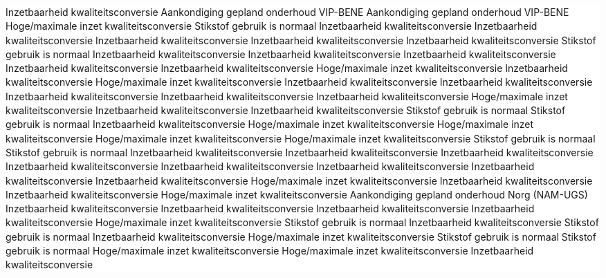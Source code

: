 Inzetbaarheid kwaliteitsconversie
Aankondiging gepland onderhoud VIP-BENE
Aankondiging gepland onderhoud VIP-BENE
Hoge/maximale inzet kwaliteitsconversie
Stikstof gebruik is normaal
Inzetbaarheid kwaliteitsconversie
Inzetbaarheid kwaliteitsconversie
Inzetbaarheid kwaliteitsconversie
Inzetbaarheid kwaliteitsconversie
Inzetbaarheid kwaliteitsconversie
Stikstof gebruik is normaal
Inzetbaarheid kwaliteitsconversie
Inzetbaarheid kwaliteitsconversie
Inzetbaarheid kwaliteitsconversie
Inzetbaarheid kwaliteitsconversie
Inzetbaarheid kwaliteitsconversie
Hoge/maximale inzet kwaliteitsconversie
Inzetbaarheid kwaliteitsconversie
Hoge/maximale inzet kwaliteitsconversie
Inzetbaarheid kwaliteitsconversie
Inzetbaarheid kwaliteitsconversie
Inzetbaarheid kwaliteitsconversie
Inzetbaarheid kwaliteitsconversie
Inzetbaarheid kwaliteitsconversie
Hoge/maximale inzet kwaliteitsconversie
Inzetbaarheid kwaliteitsconversie
Inzetbaarheid kwaliteitsconversie
Stikstof gebruik is normaal
Stikstof gebruik is normaal
Inzetbaarheid kwaliteitsconversie
Hoge/maximale inzet kwaliteitsconversie
Hoge/maximale inzet kwaliteitsconversie
Hoge/maximale inzet kwaliteitsconversie
Hoge/maximale inzet kwaliteitsconversie
Stikstof gebruik is normaal
Stikstof gebruik is normaal
Inzetbaarheid kwaliteitsconversie
Inzetbaarheid kwaliteitsconversie
Inzetbaarheid kwaliteitsconversie
Inzetbaarheid kwaliteitsconversie
Inzetbaarheid kwaliteitsconversie
Inzetbaarheid kwaliteitsconversie
Inzetbaarheid kwaliteitsconversie
Inzetbaarheid kwaliteitsconversie
Hoge/maximale inzet kwaliteitsconversie
Inzetbaarheid kwaliteitsconversie
Inzetbaarheid kwaliteitsconversie
Hoge/maximale inzet kwaliteitsconversie
Aankondiging gepland onderhoud Norg (NAM-UGS)
Inzetbaarheid kwaliteitsconversie
Inzetbaarheid kwaliteitsconversie
Inzetbaarheid kwaliteitsconversie
Inzetbaarheid kwaliteitsconversie
Hoge/maximale inzet kwaliteitsconversie
Stikstof gebruik is normaal
Inzetbaarheid kwaliteitsconversie
Stikstof gebruik is normaal
Inzetbaarheid kwaliteitsconversie
Hoge/maximale inzet kwaliteitsconversie
Stikstof gebruik is normaal
Stikstof gebruik is normaal
Hoge/maximale inzet kwaliteitsconversie
Hoge/maximale inzet kwaliteitsconversie
Inzetbaarheid kwaliteitsconversie